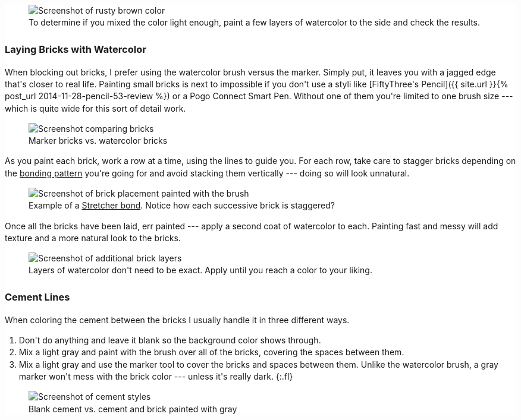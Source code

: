 <figure>
	<img src="{{ site.url }}/images/paper-53-bricks-brick-base-mix.jpg" alt="Screenshot of rusty brown color">
	<figcaption>To determine if you mixed the color light enough, paint a few layers of watercolor to the side and check the results.</figcaption>
</figure>

### Laying Bricks with Watercolor

When blocking out bricks, I prefer using the watercolor brush versus the marker. Simply put, it leaves you with a jagged edge that's closer to real life. Painting small bricks is next to impossible if you don't use a styli like [FiftyThree's Pencil]({{ site.url }}{% post_url 2014-11-28-pencil-53-review %}) or a Pogo Connect Smart Pen. Without one of them you're limited to one brush size --- which is quite wide for this sort of detail work.

<figure>
	<img src="{{ site.url }}/images/paper-53-bricks-comparison.jpg" alt="Screenshot comparing bricks">
	<figcaption>Marker bricks vs. watercolor bricks</figcaption>
</figure>

As you paint each brick, work a row at a time, using the lines to guide you. For each row, take care to stagger bricks depending on the [bonding pattern](http://en.wikipedia.org/wiki/Brickwork#Load_bearing_brick_bonds) you're going for and avoid stacking them vertically --- doing so will look unnatural.

<figure>
	<img src="{{ site.url }}/images/paper-53-bricks-watercolor-base.jpg" alt="Screenshot of brick placement painted with the brush">
	<figcaption>Example of a <a href="http://en.wikipedia.org/wiki/File:Brickwork_in_stretching_bond.svg">Stretcher bond</a>. Notice how each successive brick is staggered?</figcaption>
</figure>

Once all the bricks have been laid, err painted --- apply a second coat of watercolor to each. Painting fast and messy will add texture and a more natural look to the bricks.

<figure>
  <img src="{{ site.url }}/images/paper-53-bricks-watercolor-2.jpg" alt="Screenshot of additional brick layers">
  <figcaption>Layers of watercolor don't need to be exact. Apply until you reach a color to your liking.</figcaption>
</figure>

### Cement Lines

When coloring the cement between the bricks I usually handle it in three different ways.

1. Don't do anything and leave it blank so the background color shows through.
2. Mix a light gray and paint with the brush over all of the bricks, covering the spaces between them.
3. Mix a light gray and use the marker tool to cover the bricks and spaces between them. Unlike the watercolor brush, a gray marker won't mess with the brick color --- unless it's really dark.
{:.fl}

<figure>
  <img src="{{ site.url }}/images/paper-53-bricks-cement-styles.jpg" alt="Screenshot of cement styles">
  <figcaption>Blank cement vs. cement and brick painted with gray</figcaption>
</figure>
